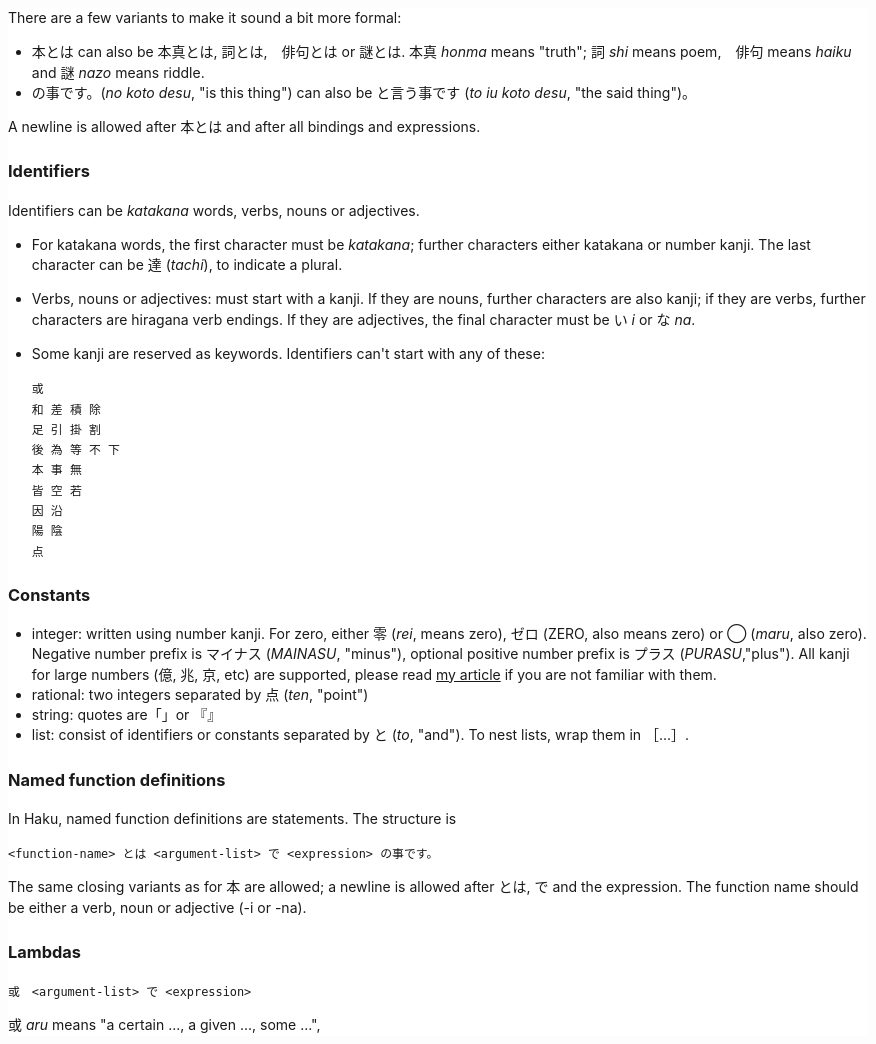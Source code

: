 There are a few variants to make it sound a bit more formal:  

* 本とは can also be 本真とは, 詞とは,　俳句とは or 謎とは. 本真 _honma_ means "truth"; 詞 _shi_ means poem,　俳句 means _haiku_ and 謎 _nazo_ means riddle.
* の事です。(_no koto desu_, "is this thing") can also be と言う事です (_to iu koto desu_, "the said thing")。

A newline is allowed after 本とは and after all bindings and expressions.

### Identifiers 

Identifiers can be _katakana_ words, verbs, nouns or adjectives. 
- For katakana words, the first character must be _katakana_; further characters either katakana or number kanji. The last character can be 達 (_tachi_), to indicate a plural. 
- Verbs, nouns or adjectives: must start with a kanji. If they are nouns, further characters are also kanji; if they are verbs, further characters are hiragana verb endings. If they are adjectives, the final character must be い _i_ or な _na_.
- Some kanji are reserved as keywords. Identifiers can't start with any of these:

      或
      和 差 積 除
      足 引 掛 割
      後 為 等 不 下
      本 事 無 
      皆 空 若
      因 沿
      陽 陰
      点

### Constants

- integer: written using number kanji. For zero, either 零 (_rei_, means zero), ゼロ (ZERO, also means zero) or ◯ (_maru_, also zero). Negative number prefix is マイナス (_MAINASU_, "minus"), optional positive number prefix is プラス (_PURASU_,"plus"). All kanji for large numbers (億, 兆, 京, etc) are supported, please read [my article](https://quickandtastycooking.org.uk/articles/japanese-large-numbers/) if you are not familiar with them. 
- rational: two integers separated by 点 (_ten_, "point")
- string: quotes are「」or 『』 
- list: consist of identifiers or constants separated by と (_to_, "and"). To nest lists, wrap them in ［...］.

### Named function definitions

In Haku, named function definitions are statements. The structure is

    <function-name> とは <argument-list> で <expression> の事です。

The same closing variants as for 本 are allowed; a newline is allowed after とは, で and the expression.
The function name should be either a verb, noun or adjective (-i or -na).

### Lambdas

    或　<argument-list> で <expression>

或 _aru_ means "a certain ..., a given ..., some ...", 
